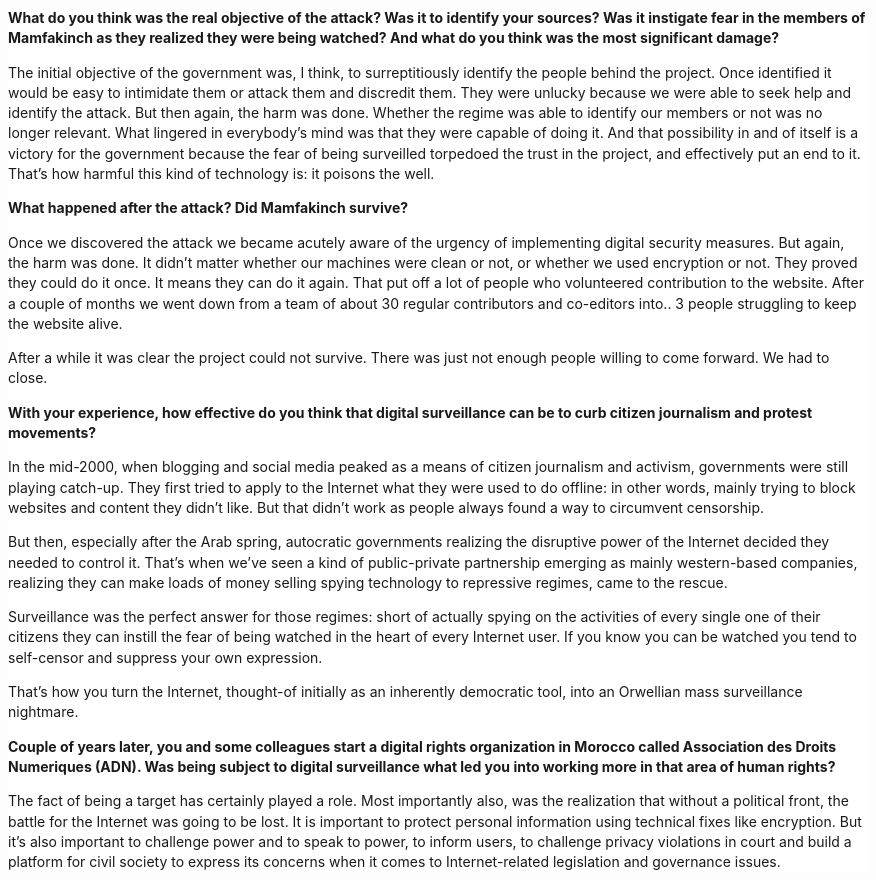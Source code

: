 **What do you think was the real objective of the attack? Was it to identify your sources? Was it instigate fear in the members of Mamfakinch as they realized they were being watched? And what do you think was the most significant damage?**

The initial objective of the government was, I think, to surreptitiously identify the people behind the project. Once identified it would be easy to intimidate them or attack them and discredit them. They were unlucky because we were able to seek help and identify the attack. But then again, the harm was done. Whether the regime was able to identify our members or not was no longer relevant. What lingered in everybody’s mind was that they were capable of doing it. And that possibility in and of itself is a victory for the government because the fear of being surveilled torpedoed the trust in the project, and effectively put an end to it. That’s how harmful this kind of technology is: it poisons the well.

**What happened after the attack? Did Mamfakinch survive?**

Once we discovered the attack we became acutely aware of the urgency of implementing digital security measures. But again, the harm was done. It didn’t matter whether our machines were clean or not, or whether we used encryption or not. They proved they could do it once. It means they can do it again. That put off a lot of people who volunteered contribution to the website. After a couple of months we went down from a team of about 30 regular contributors and co-editors into.. 3 people struggling to keep the website alive.

After a while it was clear the project could not survive. There was just not enough people willing to come forward. We had to close.

**With your experience, how effective do you think that digital surveillance can be to curb citizen journalism and protest movements?**

In the mid-2000, when blogging and social media peaked as a means of citizen journalism and activism, governments were still playing catch-up. They first tried to apply to the Internet what they were used to do offline: in other words, mainly trying to block websites and content they didn’t like. But that didn’t work as people always found a way to circumvent censorship.

But then, especially after the Arab spring, autocratic governments realizing the disruptive power of the Internet decided they needed to control it. That’s when we’ve seen a kind of public-private partnership emerging as mainly western-based companies, realizing they can make loads of money selling spying technology to repressive regimes, came to the rescue.

Surveillance was the perfect answer for those regimes: short of actually spying on the activities of every single one of their citizens they can instill the fear of being watched in the heart of every Internet user. If you know you can be watched you tend to self-censor and suppress your own expression.

That’s how you turn the Internet, thought-of initially as an inherently democratic tool, into an Orwellian mass surveillance nightmare.

**Couple of years later, you and some colleagues start a digital rights organization in Morocco called Association des Droits Numeriques (ADN). Was being subject to digital surveillance what led you into working more in that area of human rights?**

The fact of being a target has certainly played a role. Most importantly also, was the realization that without a political front, the battle for the Internet was going to be lost. It is important to protect personal information using technical fixes like encryption. But it’s also important to challenge power and to speak to power, to inform users, to challenge privacy violations in court and build a platform for civil society to express its concerns when it comes to Internet-related legislation and governance issues.
